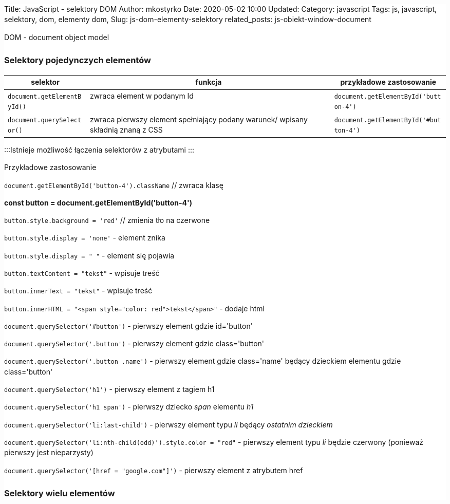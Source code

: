 Title: JavaScript - selektory DOM
Author: mkostyrko
Date: 2020-05-02 10:00
Updated:
Category: javascript
Tags: js, javascript, selektory, dom, elementy dom, 
Slug: js-dom-elementy-selektory
related_posts: js-obiekt-window-document


DOM - document object model

### Selektory pojedynczych elementów


| selektor | funkcja | przykładowe zastosowanie
|---|---|---|
| `document.getElementById()` | zwraca element w podanym Id | `document.getElementById('button-4')` |
| `document.querySelector()`| zwraca pierwszy element spełniający podany warunek/ wpisany składnią znaną z CSS | `document.getElementById('#button-4')` |

:::Istnieje możliwość łączenia selektorów z atrybutami :::

Przykładowe zastosowanie

  `document.getElementById('button-4').className` // zwraca klasę

  **const button = document.getElementById('button-4')**

  `button.style.background = 'red'` // zmienia tło na czerwone

  `button.style.display = 'none'` - element znika

  `button.style.display = " "` - element się pojawia

  `button.textContent = "tekst"` - wpisuje treść

  `button.innerText = "tekst"` - wpisuje treść

  `button.innerHTML = "<span style="color: red">tekst</span>"` - dodaje html

  `document.querySelector('#button')` - pierwszy element gdzie id='button'

  `document.querySelector('.button')` - pierwszy element gdzie class='button'

  `document.querySelector('.button .name')` - pierwszy element gdzie class='name' będący dzieckiem elementu gdzie class='button'

  `document.querySelector('h1')` - pierwszy element z tagiem h1

  `document.querySelector('h1 span')` - pierwszy dziecko *span* elementu *h1*

  `document.querySelector('li:last-child')` - pierwszy element typu *li* będący *ostatnim dzieckiem*

  `document.querySelector('li:nth-child(odd)').style.color = "red"` - pierwszy element typu *li* będzie czerwony (ponieważ pierwszy jest nieparzysty)

  `document.querySelector('[href = "google.com"]')` - pierwszy element z atrybutem href


### Selektory wielu elementów
